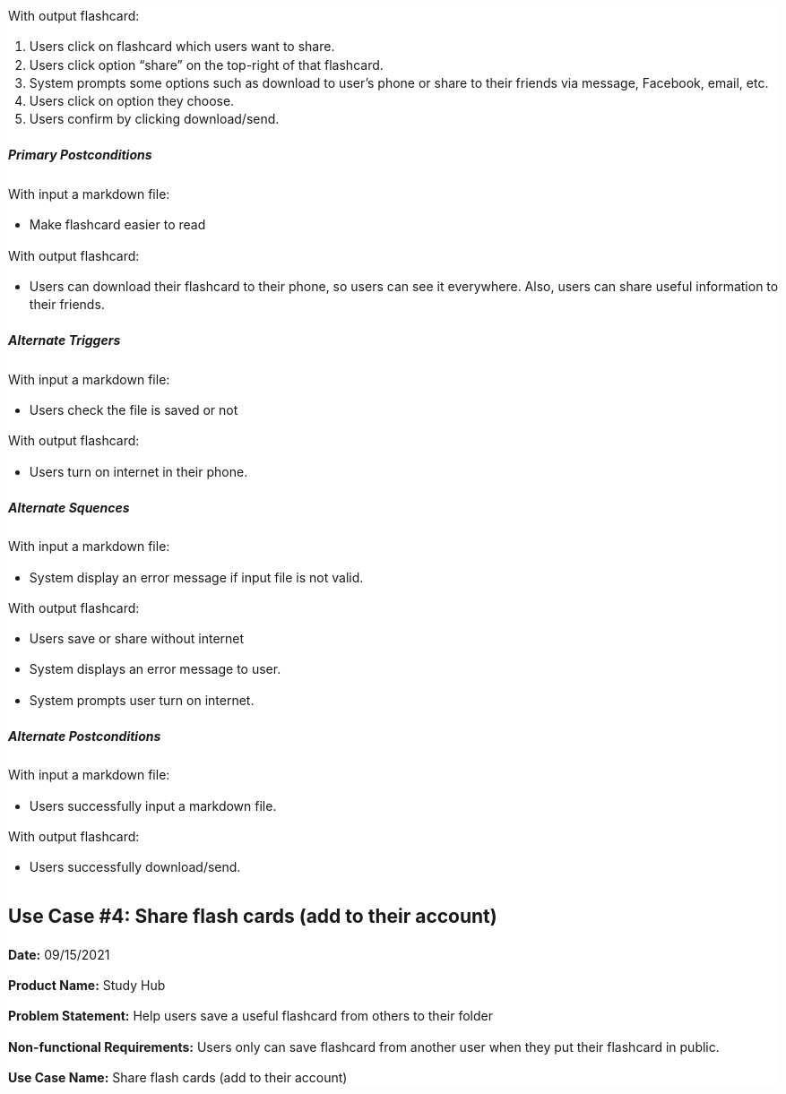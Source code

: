 With output flashcard:
1.	Users click on flashcard which users want to share.
2.	Users click option “share” on the top-right of that flashcard.
3.	System prompts some options such as download to user’s phone or share to their friends via message, Facebook, email, etc.
4.	Users click on option they choose.
5.	Users confirm by clicking download/send.

##### Primary Postconditions
With input a markdown file: 
- Make flashcard easier to read

With output flashcard: 
- Users can download their flashcard to their phone, so users can see it everywhere. Also, users can share useful information to their friends.

##### Alternate Triggers

With input a markdown file: 

- Users check the file is saved or not

With output flashcard: 
- Users turn on internet in their phone.

##### Alternate Squences
With input a markdown file: 
- System display an error message if input file is not valid.

With output flashcard: 
- Users save or share without internet

- System displays an error message to user.

- System prompts user turn on internet.

##### Alternate Postconditions
With input a markdown file:	
- Users successfully input a markdown file.

With output flashcard:

- Users successfully download/send.


## Use Case #4: Share flash cards (add to their account) 

**Date:** 09/15/2021 

**Product Name:** Study Hub

**Problem Statement:** Help users save a useful flashcard from others to their folder

**Non-functional Requirements:** Users only can save flashcard from another user when they put their flashcard in public.

**Use Case Name:** Share flash cards (add to their account) 
